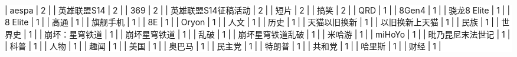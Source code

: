 | aespa | 2 |
| 英雄联盟S14 | 2 |
| 369 | 2 |
| 英雄联盟S14征稿活动 | 2 |
| 短片 | 2 |
| 搞笑 | 2 |
| QRD | 1 |
| 8Gen4 | 1 |
| 骁龙8 Elite | 1 |
| 8 Elite | 1 |
| 高通 | 1 |
| 旗舰手机 | 1 |
| 8E | 1 |
| Oryon | 1 |
| 人文 | 1 |
| 历史 | 1 |
| 天猫以旧换新 | 1 |
| 以旧换新上天猫 | 1 |
| 民族 | 1 |
| 世界史 | 1 |
| 崩坏：星穹铁道 | 1 |
| 崩坏星穹铁道 | 1 |
| 乱破 | 1 |
| 崩坏星穹铁道乱破 | 1 |
| 米哈游 | 1 |
| miHoYo | 1 |
| 毗乃昆尼末法世记 | 1 |
| 科普 | 1 |
| 人物 | 1 |
| 趣闻 | 1 |
| 美国 | 1 |
| 奥巴马 | 1 |
| 民主党 | 1 |
| 特朗普 | 1 |
| 共和党 | 1 |
| 哈里斯 | 1 |
| 财经 | 1 |